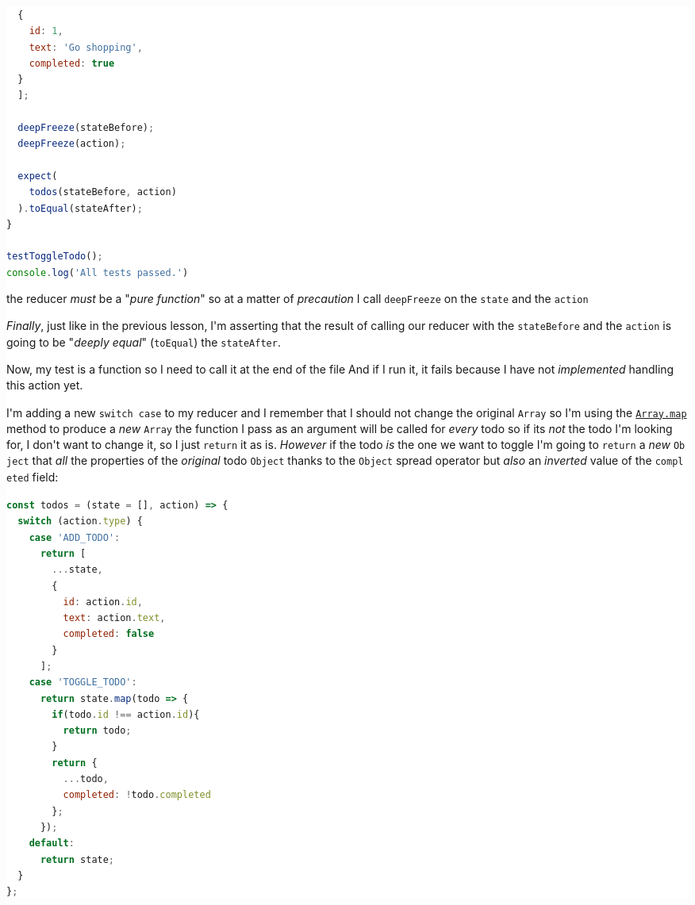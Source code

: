 ```js
  {
    id: 1,
    text: 'Go shopping',
    completed: true
  }
  ];

  deepFreeze(stateBefore);
  deepFreeze(action);

  expect(
    todos(stateBefore, action)
  ).toEqual(stateAfter);
}

testToggleTodo();
console.log('All tests passed.')
```

the reducer _must_ be a "_pure function_" so at a matter of _precaution_ I call `deepFreeze` on the `state` and the `action`

_Finally_, just like in the previous lesson, I'm asserting that the result of calling our reducer with the `stateBefore` and the `action` is going to be "_deeply equal_" (`toEqual`) the `stateAfter`.

Now, my test is a function so I need to call it at the end of the file And if I run it, it fails because I have not _implemented_ handling this action yet.

I'm adding a new `switch case` to my reducer and I remember that I should not change the original `Array` so I'm using the [`Array.map`](https://developer.mozilla.org/en-US/docs/Web/JavaScript/Reference/Global\_Objects/Array/map) method to produce a _new_ `Array` the function I pass as an argument will be called for _every_ todo so if its _not_ the todo I'm looking for, I don't want to change it, so I just `return` it as is. _However_ if the todo _is_ the one we want to toggle I'm going to `return` a _new_ `Object` that _all_ the properties of the _original_ todo `Object` thanks to the `Object` spread operator but _also_ an _inverted_ value of the `completed` field:

```js
const todos = (state = [], action) => {
  switch (action.type) {
    case 'ADD_TODO':
      return [
        ...state,
        {
          id: action.id,
          text: action.text,
          completed: false
        }
      ];
    case 'TOGGLE_TODO':
      return state.map(todo => {
        if(todo.id !== action.id){
          return todo;
        }
        return {
          ...todo,
          completed: !todo.completed
        };
      });
    default:
      return state;
  }
};
```
